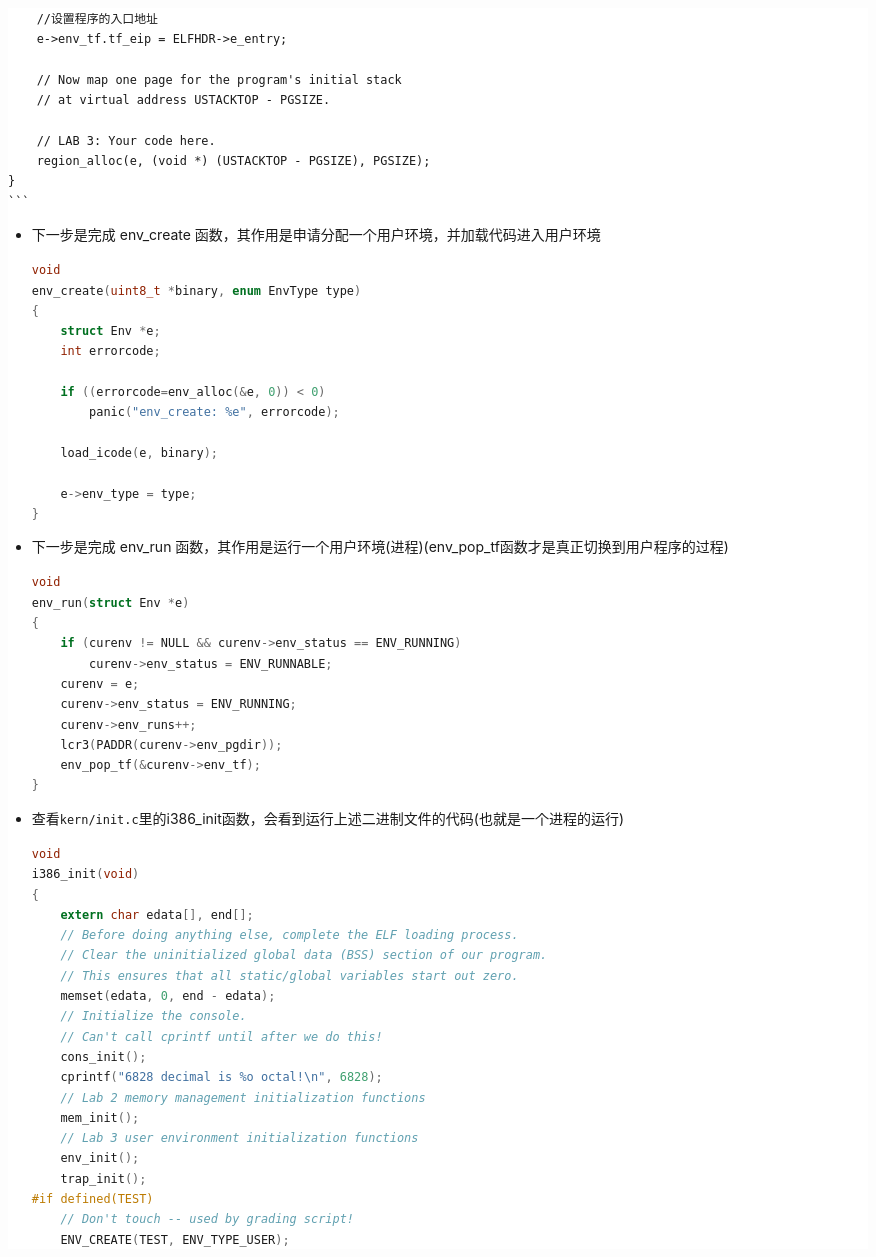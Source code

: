     	//设置程序的入口地址
    	e->env_tf.tf_eip = ELFHDR->e_entry;

    	// Now map one page for the program's initial stack
    	// at virtual address USTACKTOP - PGSIZE.

    	// LAB 3: Your code here.
    	region_alloc(e, (void *) (USTACKTOP - PGSIZE), PGSIZE);
    }
    ```

  - 下一步是完成 env_create 函数，其作用是申请分配一个用户环境，并加载代码进入用户环境

    ```c
    void
    env_create(uint8_t *binary, enum EnvType type)
    {
    	struct Env *e;
    	int errorcode;

    	if ((errorcode=env_alloc(&e, 0)) < 0)
    		panic("env_create: %e", errorcode);

    	load_icode(e, binary);

    	e->env_type = type;
    }
    ```

  - 下一步是完成 env_run 函数，其作用是运行一个用户环境(进程)(env_pop_tf函数才是真正切换到用户程序的过程)

    ```c
    void
    env_run(struct Env *e)
    {
    	if (curenv != NULL && curenv->env_status == ENV_RUNNING)
    		curenv->env_status = ENV_RUNNABLE;
    	curenv = e;
    	curenv->env_status = ENV_RUNNING;
    	curenv->env_runs++;
    	lcr3(PADDR(curenv->env_pgdir));
    	env_pop_tf(&curenv->env_tf);
    }
    ```

  - 查看``kern/init.c``里的i386_init函数，会看到运行上述二进制文件的代码(也就是一个进程的运行)

    ```c
    void
    i386_init(void)
    {
    	extern char edata[], end[];
    	// Before doing anything else, complete the ELF loading process.
    	// Clear the uninitialized global data (BSS) section of our program.
    	// This ensures that all static/global variables start out zero.
    	memset(edata, 0, end - edata);
    	// Initialize the console.
    	// Can't call cprintf until after we do this!
    	cons_init();
    	cprintf("6828 decimal is %o octal!\n", 6828);
    	// Lab 2 memory management initialization functions
    	mem_init();
    	// Lab 3 user environment initialization functions
    	env_init();
    	trap_init();
    #if defined(TEST)
    	// Don't touch -- used by grading script!
    	ENV_CREATE(TEST, ENV_TYPE_USER);